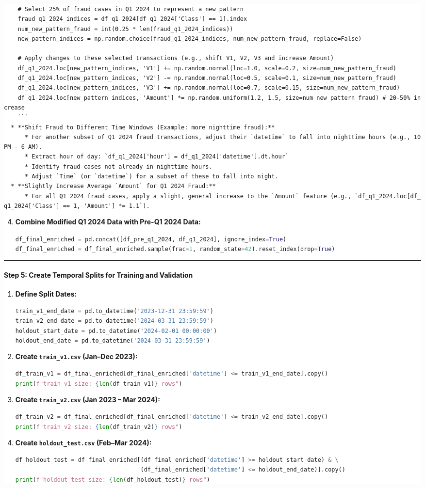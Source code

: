         # Select 25% of fraud cases in Q1 2024 to represent a new pattern
        fraud_q1_2024_indices = df_q1_2024[df_q1_2024['Class'] == 1].index
        num_new_pattern_fraud = int(0.25 * len(fraud_q1_2024_indices))
        new_pattern_indices = np.random.choice(fraud_q1_2024_indices, num_new_pattern_fraud, replace=False)

        # Apply changes to these selected transactions (e.g., shift V1, V2, V3 and increase Amount)
        df_q1_2024.loc[new_pattern_indices, 'V1'] += np.random.normal(loc=1.0, scale=0.2, size=num_new_pattern_fraud)
        df_q1_2024.loc[new_pattern_indices, 'V2'] -= np.random.normal(loc=0.5, scale=0.1, size=num_new_pattern_fraud)
        df_q1_2024.loc[new_pattern_indices, 'V3'] += np.random.normal(loc=0.7, scale=0.15, size=num_new_pattern_fraud)
        df_q1_2024.loc[new_pattern_indices, 'Amount'] *= np.random.uniform(1.2, 1.5, size=num_new_pattern_fraud) # 20-50% increase
        ```
      * **Shift Fraud to Different Time Windows (Example: more nighttime fraud):**
          * For another subset of Q1 2024 fraud transactions, adjust their `datetime` to fall into nighttime hours (e.g., 10 PM - 6 AM).
          * Extract hour of day: `df_q1_2024['hour'] = df_q1_2024['datetime'].dt.hour`
          * Identify fraud cases not already in nighttime hours.
          * Adjust `Time` (or `datetime`) for a subset of these to fall into night.
      * **Slightly Increase Average `Amount` for Q1 2024 Fraud:**
          * For all Q1 2024 fraud cases, apply a slight, general increase to the `Amount` feature (e.g., `df_q1_2024.loc[df_q1_2024['Class'] == 1, 'Amount'] *= 1.1`).
4.  **Combine Modified Q1 2024 Data with Pre-Q1 2024 Data:**
    ```python
    df_final_enriched = pd.concat([df_pre_q1_2024, df_q1_2024], ignore_index=True)
    df_final_enriched = df_final_enriched.sample(frac=1, random_state=42).reset_index(drop=True)
    ```

-----

#### **Step 5: Create Temporal Splits for Training and Validation**

1.  **Define Split Dates:**
    ```python
    train_v1_end_date = pd.to_datetime('2023-12-31 23:59:59')
    train_v2_end_date = pd.to_datetime('2024-03-31 23:59:59')
    holdout_start_date = pd.to_datetime('2024-02-01 00:00:00')
    holdout_end_date = pd.to_datetime('2024-03-31 23:59:59')
    ```
2.  **Create `train_v1.csv` (Jan–Dec 2023):**
    ```python
    df_train_v1 = df_final_enriched[df_final_enriched['datetime'] <= train_v1_end_date].copy()
    print(f"train_v1 size: {len(df_train_v1)} rows")
    ```
3.  **Create `train_v2.csv` (Jan 2023 – Mar 2024):**
    ```python
    df_train_v2 = df_final_enriched[df_final_enriched['datetime'] <= train_v2_end_date].copy()
    print(f"train_v2 size: {len(df_train_v2)} rows")
    ```
4.  **Create `holdout_test.csv` (Feb–Mar 2024):**
    ```python
    df_holdout_test = df_final_enriched[(df_final_enriched['datetime'] >= holdout_start_date) & \
                                        (df_final_enriched['datetime'] <= holdout_end_date)].copy()
    print(f"holdout_test size: {len(df_holdout_test)} rows")
    ```
